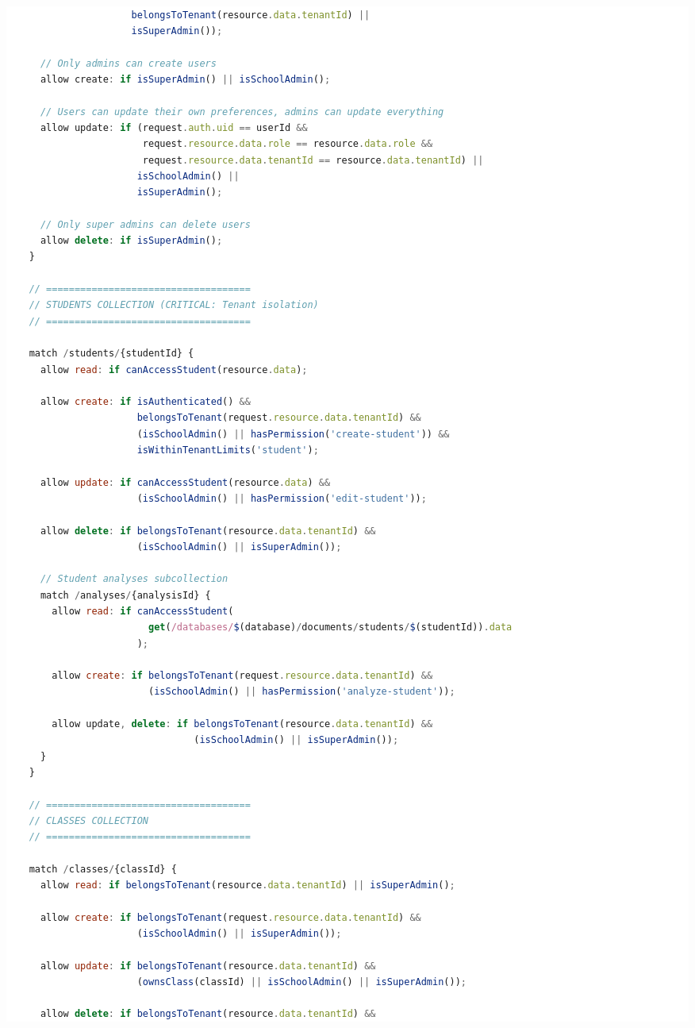```javascript
                      belongsToTenant(resource.data.tenantId) ||
                      isSuperAdmin());

      // Only admins can create users
      allow create: if isSuperAdmin() || isSchoolAdmin();

      // Users can update their own preferences, admins can update everything
      allow update: if (request.auth.uid == userId &&
                        request.resource.data.role == resource.data.role &&
                        request.resource.data.tenantId == resource.data.tenantId) ||
                       isSchoolAdmin() ||
                       isSuperAdmin();

      // Only super admins can delete users
      allow delete: if isSuperAdmin();
    }

    // ====================================
    // STUDENTS COLLECTION (CRITICAL: Tenant isolation)
    // ====================================

    match /students/{studentId} {
      allow read: if canAccessStudent(resource.data);

      allow create: if isAuthenticated() &&
                       belongsToTenant(request.resource.data.tenantId) &&
                       (isSchoolAdmin() || hasPermission('create-student')) &&
                       isWithinTenantLimits('student');

      allow update: if canAccessStudent(resource.data) &&
                       (isSchoolAdmin() || hasPermission('edit-student'));

      allow delete: if belongsToTenant(resource.data.tenantId) &&
                       (isSchoolAdmin() || isSuperAdmin());

      // Student analyses subcollection
      match /analyses/{analysisId} {
        allow read: if canAccessStudent(
                         get(/databases/$(database)/documents/students/$(studentId)).data
                       );

        allow create: if belongsToTenant(request.resource.data.tenantId) &&
                         (isSchoolAdmin() || hasPermission('analyze-student'));

        allow update, delete: if belongsToTenant(resource.data.tenantId) &&
                                 (isSchoolAdmin() || isSuperAdmin());
      }
    }

    // ====================================
    // CLASSES COLLECTION
    // ====================================

    match /classes/{classId} {
      allow read: if belongsToTenant(resource.data.tenantId) || isSuperAdmin();

      allow create: if belongsToTenant(request.resource.data.tenantId) &&
                       (isSchoolAdmin() || isSuperAdmin());

      allow update: if belongsToTenant(resource.data.tenantId) &&
                       (ownsClass(classId) || isSchoolAdmin() || isSuperAdmin());

      allow delete: if belongsToTenant(resource.data.tenantId) &&
```
